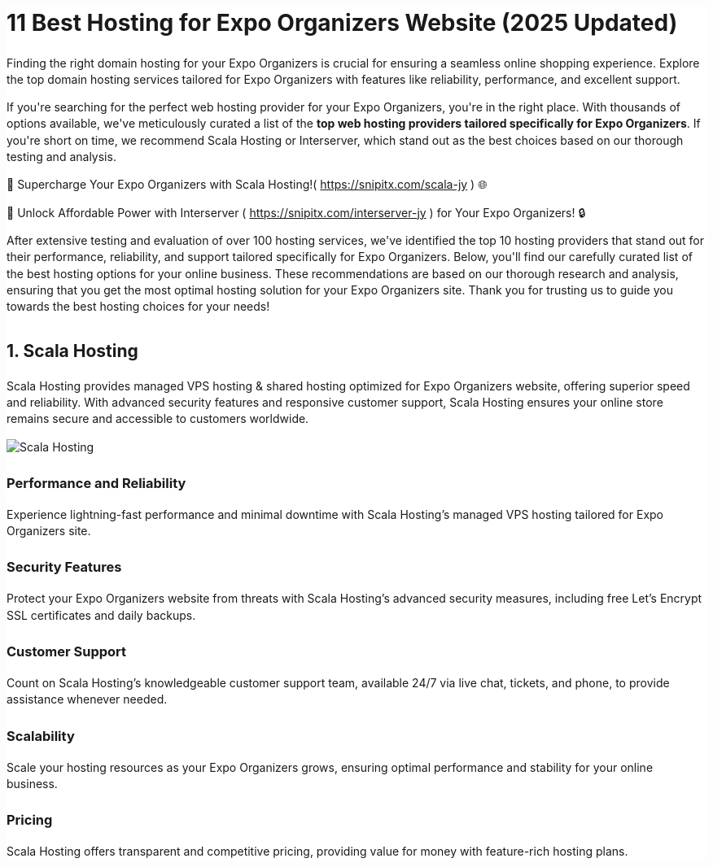 # 11 Best Hosting for Expo Organizers Website (2025 Updated)

Finding the right domain hosting for your Expo Organizers is crucial for ensuring a seamless online shopping experience. Explore the top domain hosting services tailored for Expo Organizers with features like reliability, performance, and excellent support.

If you're searching for the perfect web hosting provider for your Expo Organizers, you're in the right place. With thousands of options available, we've meticulously curated a list of the **top web hosting providers tailored specifically for Expo Organizers**. If you're short on time, we recommend Scala Hosting or Interserver, which stand out as the best choices based on our thorough testing and analysis.

🚀 Supercharge Your Expo Organizers with Scala Hosting!( https://snipitx.com/scala-jy ) 🌐 

💸 Unlock Affordable Power with Interserver ( https://snipitx.com/interserver-jy ) for Your Expo Organizers! 🔒

After extensive testing and evaluation of over 100 hosting services, we've identified the top 10 hosting providers that stand out for their performance, reliability, and support tailored specifically for Expo Organizers. Below, you'll find our carefully curated list of the best hosting options for your online business. These recommendations are based on our thorough research and analysis, ensuring that you get the most optimal hosting solution for your Expo Organizers site. Thank you for trusting us to guide you towards the best hosting choices for your needs!

## 1. Scala Hosting

Scala Hosting provides managed VPS hosting & shared hosting optimized for Expo Organizers website, offering superior speed and reliability. With advanced security features and responsive customer support, Scala Hosting ensures your online store remains secure and accessible to customers worldwide.

![Scala Hosting](https://i.imgur.com/uJ5JIK3.png "Scala Web Hosting")

### Performance and Reliability
Experience lightning-fast performance and minimal downtime with Scala Hosting’s managed VPS hosting tailored for Expo Organizers site.

### Security Features
Protect your Expo Organizers website from threats with Scala Hosting’s advanced security measures, including free Let’s Encrypt SSL certificates and daily backups.

### Customer Support
Count on Scala Hosting’s knowledgeable customer support team, available 24/7 via live chat, tickets, and phone, to provide assistance whenever needed.

### Scalability
Scale your hosting resources as your Expo Organizers grows, ensuring optimal performance and stability for your online business.

### Pricing
Scala Hosting offers transparent and competitive pricing, providing value for money with feature-rich hosting plans.

